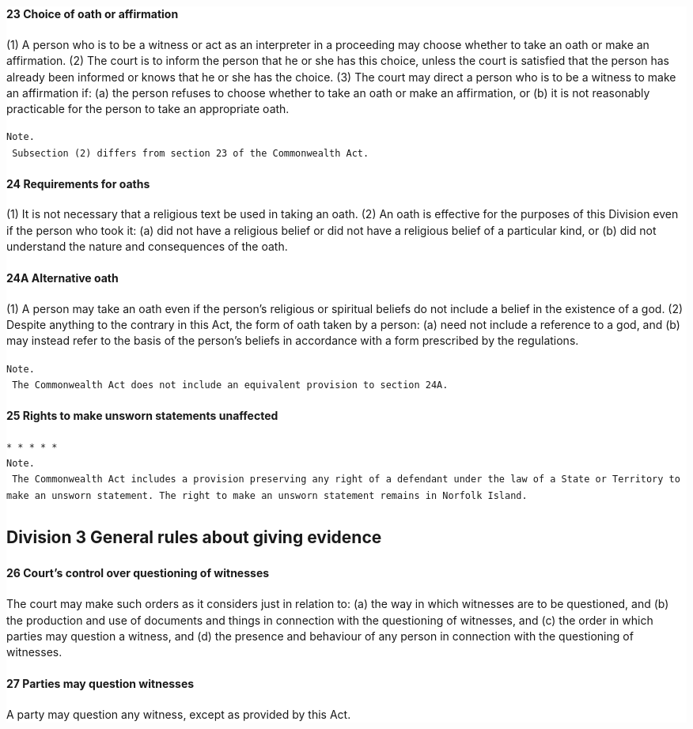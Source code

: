 
#### 23   Choice of oath or affirmation
(1)  A person who is to be a witness or act as an interpreter in a proceeding may choose whether to take an oath or make an affirmation.
(2)  The court is to inform the person that he or she has this choice, unless the court is satisfied that the person has already been informed or knows that he or she has the choice.
(3)  The court may direct a person who is to be a witness to make an affirmation if:
(a)  the person refuses to choose whether to take an oath or make an affirmation, or
(b)  it is not reasonably practicable for the person to take an appropriate oath.

    Note.
     Subsection (2) differs from section 23 of the Commonwealth Act.


#### 24   Requirements for oaths
(1)  It is not necessary that a religious text be used in taking an oath.
(2)  An oath is effective for the purposes of this Division even if the person who took it:
(a)  did not have a religious belief or did not have a religious belief of a particular kind, or
(b)  did not understand the nature and consequences of the oath.


#### 24A   Alternative oath
(1)  A person may take an oath even if the person’s religious or spiritual beliefs do not include a belief in the existence of a god.
(2)  Despite anything to the contrary in this Act, the form of oath taken by a person:
(a)  need not include a reference to a god, and
(b)  may instead refer to the basis of the person’s beliefs in accordance with a form prescribed by the regulations.

    Note.
     The Commonwealth Act does not include an equivalent provision to section 24A.



#### 25   Rights to make unsworn statements unaffected

    * * * * *
    Note.
     The Commonwealth Act includes a provision preserving any right of a defendant under the law of a State or Territory to make an unsworn statement. The right to make an unsworn statement remains in Norfolk Island.


Division 3 General rules about giving evidence
-------------------------------------------------------------------------------


#### 26   Court’s control over questioning of witnesses
The court may make such orders as it considers just in relation to:
(a)  the way in which witnesses are to be questioned, and
(b)  the production and use of documents and things in connection with the questioning of witnesses, and
(c)  the order in which parties may question a witness, and
(d)  the presence and behaviour of any person in connection with the questioning of witnesses.


#### 27   Parties may question witnesses
A party may question any witness, except as provided by this Act.
